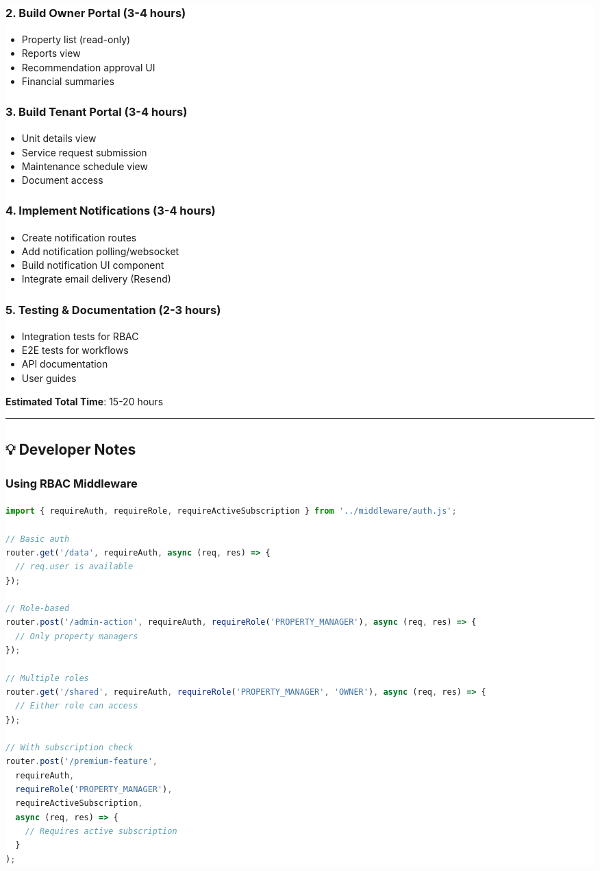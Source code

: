 ### 2. Build Owner Portal (3-4 hours)
- Property list (read-only)
- Reports view
- Recommendation approval UI
- Financial summaries

### 3. Build Tenant Portal (3-4 hours)
- Unit details view
- Service request submission
- Maintenance schedule view
- Document access

### 4. Implement Notifications (3-4 hours)
- Create notification routes
- Add notification polling/websocket
- Build notification UI component
- Integrate email delivery (Resend)

### 5. Testing & Documentation (2-3 hours)
- Integration tests for RBAC
- E2E tests for workflows
- API documentation
- User guides

**Estimated Total Time**: 15-20 hours

---

## 💡 Developer Notes

### Using RBAC Middleware

```javascript
import { requireAuth, requireRole, requireActiveSubscription } from '../middleware/auth.js';

// Basic auth
router.get('/data', requireAuth, async (req, res) => {
  // req.user is available
});

// Role-based
router.post('/admin-action', requireAuth, requireRole('PROPERTY_MANAGER'), async (req, res) => {
  // Only property managers
});

// Multiple roles
router.get('/shared', requireAuth, requireRole('PROPERTY_MANAGER', 'OWNER'), async (req, res) => {
  // Either role can access
});

// With subscription check
router.post('/premium-feature', 
  requireAuth, 
  requireRole('PROPERTY_MANAGER'), 
  requireActiveSubscription, 
  async (req, res) => {
    // Requires active subscription
  }
);
```
